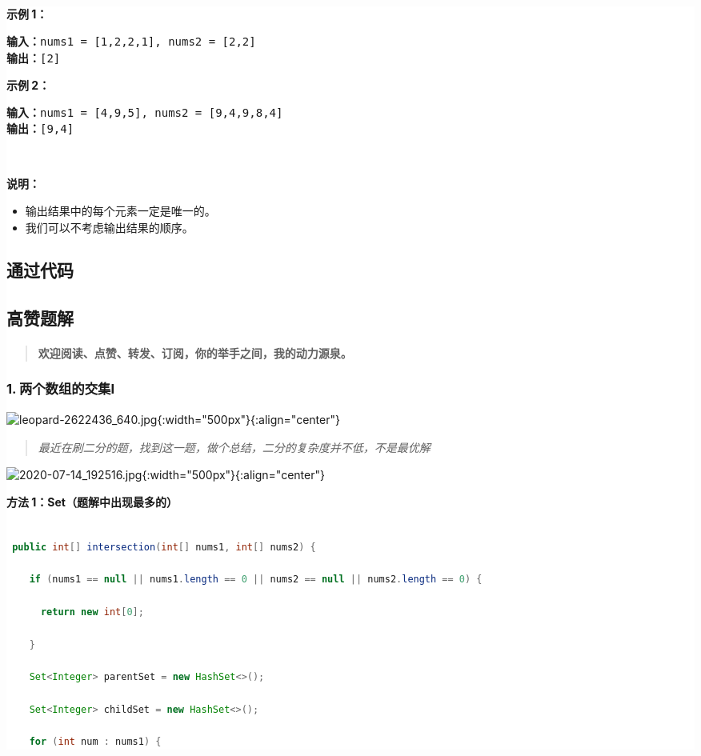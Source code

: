 <p><strong>示例 1：</strong></p>

<pre><strong>输入：</strong>nums1 = [1,2,2,1], nums2 = [2,2]
<strong>输出：</strong>[2]
</pre>

<p><strong>示例 2：</strong></p>

<pre><strong>输入：</strong>nums1 = [4,9,5], nums2 = [9,4,9,8,4]
<strong>输出：</strong>[9,4]</pre>

<p>&nbsp;</p>

<p><strong>说明：</strong></p>

<ul>
	<li>输出结果中的每个元素一定是唯一的。</li>
	<li>我们可以不考虑输出结果的顺序。</li>
</ul>
</div>

## 通过代码
<RecoDemo>
</RecoDemo>


## 高赞题解
> **欢迎阅读、点赞、转发、订阅，你的举手之间，我的动力源泉。**



### 1. 两个数组的交集I



![leopard-2622436_640.jpg](../images/intersection-of-two-arrays-0.jpg){:width="500px"}{:align="center"} 









> *最近在刷二分的题，找到这一题，做个总结，二分的复杂度并不低，不是最优解*



![2020-07-14_192516.jpg](../images/intersection-of-two-arrays-1.jpg){:width="500px"}{:align="center"} 





**方法 1：Set（题解中出现最多的）**



```Java [Java]

 public int[] intersection(int[] nums1, int[] nums2) {

    if (nums1 == null || nums1.length == 0 || nums2 == null || nums2.length == 0) {

      return new int[0];

    }

    Set<Integer> parentSet = new HashSet<>();

    Set<Integer> childSet = new HashSet<>();

    for (int num : nums1) {

```